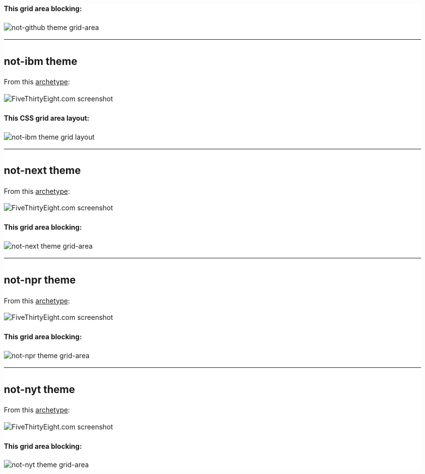 #### This grid area blocking:

<img class="bordered" src="https://storage.googleapis.com/betterology-com.appspot.com/webappwriter/img/not-github-grid-area.jpg" alt="not-github theme grid-area" />

<hr>


## not-ibm theme

From this [archetype](https://ibm.com/):

<img class="bordered" src="https://storage.googleapis.com/betterology-com.appspot.com/webappwriter/img/not-ibm-archetype.jpg" alt="FiveThirtyEight.com screenshot" />

#### This CSS grid area layout:

<img class="bordered" src="https://storage.googleapis.com/betterology-com.appspot.com/webappwriter/img/not-ibm-grid-area.jpg" alt="not-ibm theme grid layout" />

<hr>

## not-next theme

From this [archetype](https://next.com/):

<img class="bordered" src="https://storage.googleapis.com/betterology-com.appspot.com/webappwriter/img/not-next-archetype.jpg" alt="FiveThirtyEight.com screenshot" />

#### This grid area blocking:

<img class="bordered" src="https://storage.googleapis.com/betterology-com.appspot.com/webappwriter/img/not-next-grid-area.jpg" alt="not-next theme grid-area" />

<hr>

## not-npr theme

From this [archetype](https://npr.com/):

<img class="bordered" src="https://storage.googleapis.com/betterology-com.appspot.com/webappwriter/img/not-npr-archetype.jpg" alt="FiveThirtyEight.com screenshot" />

#### This grid area blocking:

<img class="bordered" src="https://storage.googleapis.com/betterology-com.appspot.com/webappwriter/img/not-npr-grid-area.jpg" alt="not-npr theme grid-area" />

<hr>

## not-nyt theme

From this [archetype](https://nyt.com/):

<img class="bordered" src="https://storage.googleapis.com/betterology-com.appspot.com/webappwriter/img/not-nyt-archetype.jpg" alt="FiveThirtyEight.com screenshot" />

#### This grid area blocking:

<img class="bordered" src="https://storage.googleapis.com/betterology-com.appspot.com/webappwriter/img/not-nyt-grid-area.jpg" alt="not-nyt theme grid-area" />
